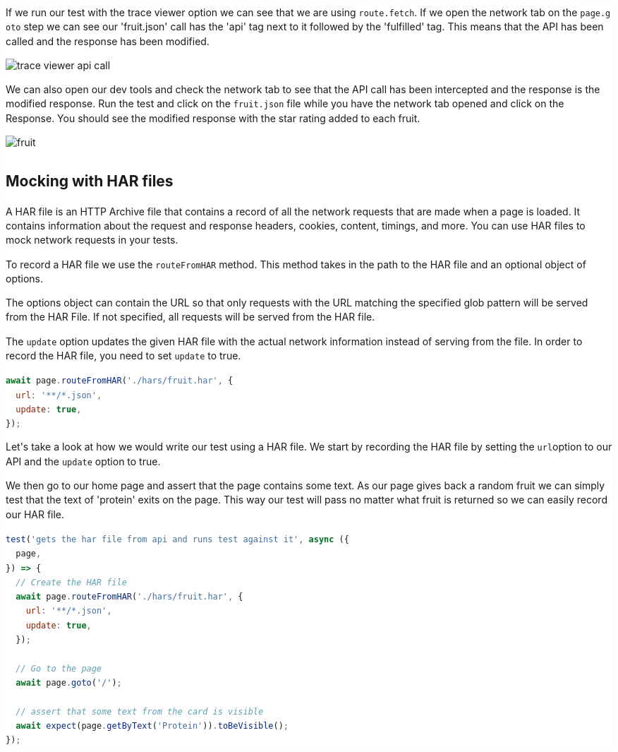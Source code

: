 If we run our test with the trace viewer option we can see that we are using `route.fetch`. If we open the network tab on the `page.goto` step we can see our 'fruit.json' call has the 'api' tag next to it followed by the 'fulfilled' tag. This means that the API has been called and the response has been modified.

![trace viewer api call](https://github.com/microsoft/playwright/assets/13063165/dac47162-5278-4e96-8095-e375cec7de64)

We can also open our dev tools and check the network tab to see that the API call has been intercepted and the response is the modified response. Run the test and click on the `fruit.json` file while you have the network tab opened and click on the Response. You should see the modified response with the star rating added to each fruit.

![fruit](https://github.com/microsoft/playwright/assets/13063165/03560ed1-2cf8-4b64-b975-5056eaa0f00e)

## Mocking with HAR files

A HAR file is an HTTP Archive file that contains a record of all the network requests that are made when a page is loaded. It contains information about the request and response headers, cookies, content, timings, and more. You can use HAR files to mock network requests in your tests.

To record a HAR file we use the `routeFromHAR` method. This method takes in the path to the HAR file and an optional object of options.

The options object can contain the URL so that only requests with the URL matching the specified glob pattern will be served from the HAR File. If not specified, all requests will be served from the HAR file.

The `update` option updates the given HAR file with the actual network information instead of serving from the file. In order to record the HAR file, you need to set `update` to true.

```js
await page.routeFromHAR('./hars/fruit.har', {
  url: '**/*.json',
  update: true,
});
```

Let's take a look at how we would write our test using a HAR file. We start by recording the HAR file by setting the `url`option to our API and the `update` option to true.

We then go to our home page and assert that the page contains some text. As our page gives back a random fruit we can simply test that the text of 'protein' exits on the page. This way our test will pass no matter what fruit is returned so we can easily record our HAR file.

```js
test('gets the har file from api and runs test against it', async ({
  page,
}) => {
  // Create the HAR file
  await page.routeFromHAR('./hars/fruit.har', {
    url: '**/*.json',
    update: true,
  });

  // Go to the page
  await page.goto('/');

  // assert that some text from the card is visible
  await expect(page.getByText('Protein')).toBeVisible();
});
```
